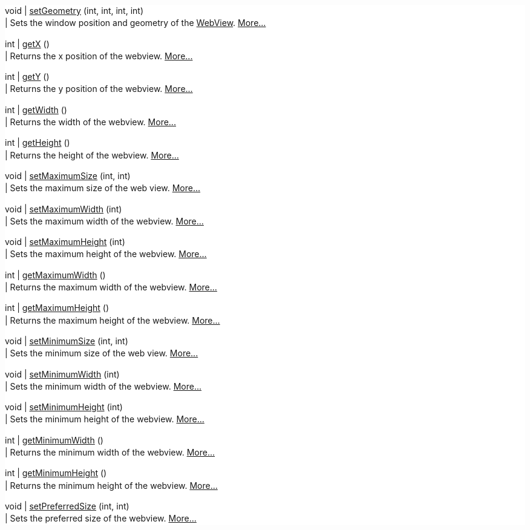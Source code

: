 void | [setGeometry](class_web_view.html#a2c907436ea8ad7c2fc550c5db2951203) (int, int, int, int)  
| Sets the window position and geometry of the [WebView](class_web_view.html "WebView allows manipulation of WebViews such as the Instruction dialog and Script Modules."). [More...](class_web_view.html#a2c907436ea8ad7c2fc550c5db2951203)  
  
int | [getX](class_web_view.html#a734cea104aea6b8934c2e3c908de485d) ()  
| Returns the x position of the webview. [More...](class_web_view.html#a734cea104aea6b8934c2e3c908de485d)  
  
int | [getY](class_web_view.html#a81b3e7cf84941526af57ea29a95e4041) ()  
| Returns the y position of the webview. [More...](class_web_view.html#a81b3e7cf84941526af57ea29a95e4041)  
  
int | [getWidth](class_web_view.html#af23fd16a2e6e26147b7e88aec6599d5c) ()  
| Returns the width of the webview. [More...](class_web_view.html#af23fd16a2e6e26147b7e88aec6599d5c)  
  
int | [getHeight](class_web_view.html#a336444411a1a7fd9b98b3abe5d26b9ab) ()  
| Returns the height of the webview. [More...](class_web_view.html#a336444411a1a7fd9b98b3abe5d26b9ab)  
  
void | [setMaximumSize](class_web_view.html#a62aa82bf6f8ff3d64718896cee6d0166) (int, int)  
| Sets the maximum size of the web view. [More...](class_web_view.html#a62aa82bf6f8ff3d64718896cee6d0166)  
  
void | [setMaximumWidth](class_web_view.html#a33dab03632531b886d2ae526adcccc4b) (int)  
| Sets the maximum width of the webview. [More...](class_web_view.html#a33dab03632531b886d2ae526adcccc4b)  
  
void | [setMaximumHeight](class_web_view.html#ae215d1daccb8d1aacc216955fc7dec64) (int)  
| Sets the maximum height of the webview. [More...](class_web_view.html#ae215d1daccb8d1aacc216955fc7dec64)  
  
int | [getMaximumWidth](class_web_view.html#a8b97e3fdd56f9d4abebbbc9171c4795c) ()  
| Returns the maximum width of the webview. [More...](class_web_view.html#a8b97e3fdd56f9d4abebbbc9171c4795c)  
  
int | [getMaximumHeight](class_web_view.html#a9d522bd9241cecb2a2293a988b43a696) ()  
| Returns the maximum height of the webview. [More...](class_web_view.html#a9d522bd9241cecb2a2293a988b43a696)  
  
void | [setMinimumSize](class_web_view.html#a84e70e491cf6230953758509843b074c) (int, int)  
| Sets the minimum size of the web view. [More...](class_web_view.html#a84e70e491cf6230953758509843b074c)  
  
void | [setMinimumWidth](class_web_view.html#af17a8aba941f8e7b92f8b7e6063593a1) (int)  
| Sets the minimum width of the webview. [More...](class_web_view.html#af17a8aba941f8e7b92f8b7e6063593a1)  
  
void | [setMinimumHeight](class_web_view.html#ad8b380a133b851b30df0d3bc88c1506c) (int)  
| Sets the minimum height of the webview. [More...](class_web_view.html#ad8b380a133b851b30df0d3bc88c1506c)  
  
int | [getMinimumWidth](class_web_view.html#abd96ca84d9109ca0002024bd6b40309b) ()  
| Returns the minimum width of the webview. [More...](class_web_view.html#abd96ca84d9109ca0002024bd6b40309b)  
  
int | [getMinimumHeight](class_web_view.html#a6245aed1ea9742faaaaf1226801b988f) ()  
| Returns the minimum height of the webview. [More...](class_web_view.html#a6245aed1ea9742faaaaf1226801b988f)  
  
void | [setPreferredSize](class_web_view.html#a673da463c79d827132a60d9901c47145) (int, int)  
| Sets the preferred size of the webview. [More...](class_web_view.html#a673da463c79d827132a60d9901c47145)  
  